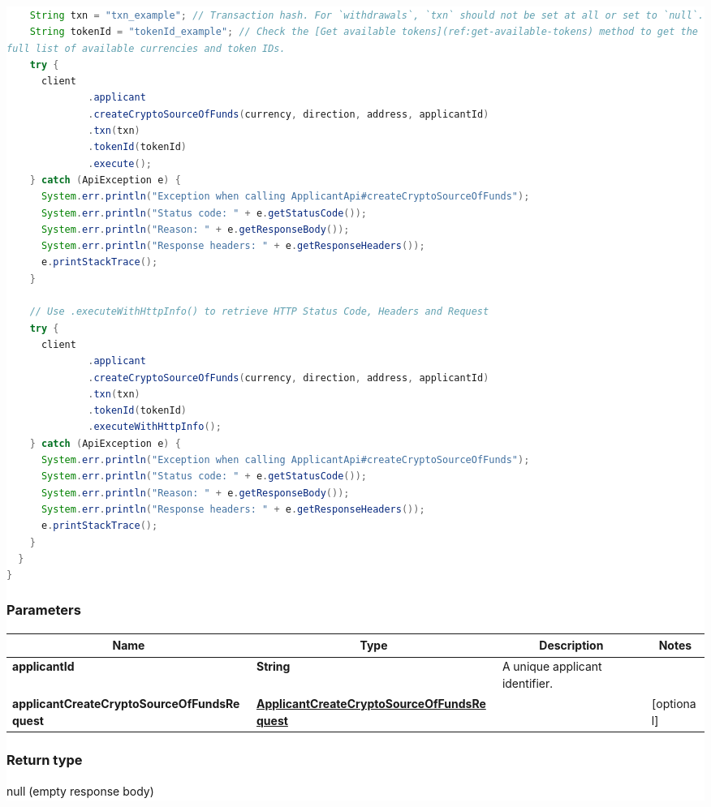 ```java
    String txn = "txn_example"; // Transaction hash. For `withdrawals`, `txn` should not be set at all or set to `null`.
    String tokenId = "tokenId_example"; // Check the [Get available tokens](ref:get-available-tokens) method to get the full list of available currencies and token IDs.
    try {
      client
              .applicant
              .createCryptoSourceOfFunds(currency, direction, address, applicantId)
              .txn(txn)
              .tokenId(tokenId)
              .execute();
    } catch (ApiException e) {
      System.err.println("Exception when calling ApplicantApi#createCryptoSourceOfFunds");
      System.err.println("Status code: " + e.getStatusCode());
      System.err.println("Reason: " + e.getResponseBody());
      System.err.println("Response headers: " + e.getResponseHeaders());
      e.printStackTrace();
    }

    // Use .executeWithHttpInfo() to retrieve HTTP Status Code, Headers and Request
    try {
      client
              .applicant
              .createCryptoSourceOfFunds(currency, direction, address, applicantId)
              .txn(txn)
              .tokenId(tokenId)
              .executeWithHttpInfo();
    } catch (ApiException e) {
      System.err.println("Exception when calling ApplicantApi#createCryptoSourceOfFunds");
      System.err.println("Status code: " + e.getStatusCode());
      System.err.println("Reason: " + e.getResponseBody());
      System.err.println("Response headers: " + e.getResponseHeaders());
      e.printStackTrace();
    }
  }
}

```

### Parameters

| Name | Type | Description  | Notes |
|------------- | ------------- | ------------- | -------------|
| **applicantId** | **String**| A unique applicant identifier. | |
| **applicantCreateCryptoSourceOfFundsRequest** | [**ApplicantCreateCryptoSourceOfFundsRequest**](ApplicantCreateCryptoSourceOfFundsRequest.md)|  | [optional] |

### Return type

null (empty response body)

